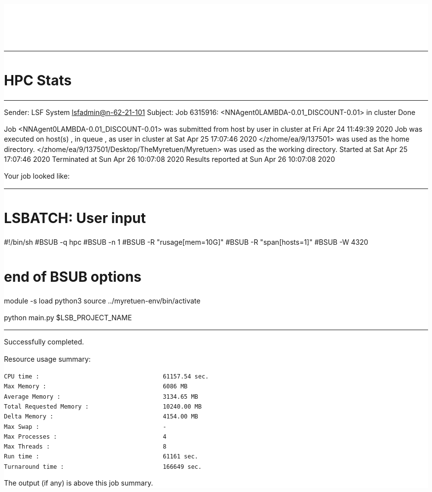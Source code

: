  <br /> 
 <br /> 
 <br /> 
 <br />

---------------------------------------------------------------------------------------------------------------------

# HPC Stats


------------------------------------------------------------
Sender: LSF System <lsfadmin@n-62-21-101>
Subject: Job 6315916: <NNAgent0LAMBDA-0.01_DISCOUNT-0.01> in cluster <dcc> Done

Job <NNAgent0LAMBDA-0.01_DISCOUNT-0.01> was submitted from host <n-62-27-20> by user <s183914> in cluster <dcc> at Fri Apr 24 11:49:39 2020
Job was executed on host(s) <n-62-21-101>, in queue <hpc>, as user <s183914> in cluster <dcc> at Sat Apr 25 17:07:46 2020
</zhome/ea/9/137501> was used as the home directory.
</zhome/ea/9/137501/Desktop/TheMyretuen/Myretuen> was used as the working directory.
Started at Sat Apr 25 17:07:46 2020
Terminated at Sun Apr 26 10:07:08 2020
Results reported at Sun Apr 26 10:07:08 2020

Your job looked like:

------------------------------------------------------------
# LSBATCH: User input
#!/bin/sh
#BSUB -q hpc
#BSUB -n 1
#BSUB -R "rusage[mem=10G]"
#BSUB -R "span[hosts=1]"
#BSUB -W 4320
# end of BSUB options

module -s load python3
source ../myretuen-env/bin/activate

python main.py $LSB_PROJECT_NAME


------------------------------------------------------------

Successfully completed.

Resource usage summary:

    CPU time :                                   61157.54 sec.
    Max Memory :                                 6086 MB
    Average Memory :                             3134.65 MB
    Total Requested Memory :                     10240.00 MB
    Delta Memory :                               4154.00 MB
    Max Swap :                                   -
    Max Processes :                              4
    Max Threads :                                8
    Run time :                                   61161 sec.
    Turnaround time :                            166649 sec.

The output (if any) is above this job summary.


